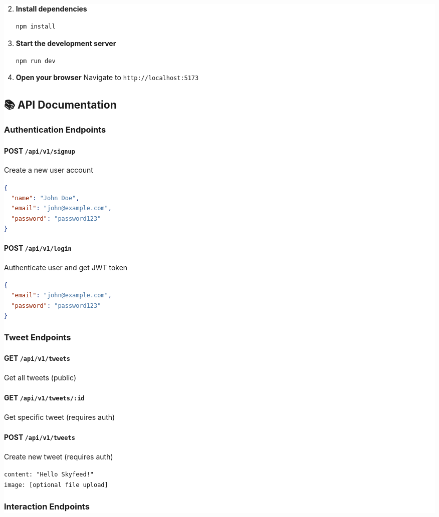 2. **Install dependencies**
   ```bash
   npm install
   ```

3. **Start the development server**
   ```bash
   npm run dev
   ```

4. **Open your browser**
   Navigate to `http://localhost:5173`

## 📚 API Documentation

### Authentication Endpoints

#### POST `/api/v1/signup`
Create a new user account
```json
{
  "name": "John Doe",
  "email": "john@example.com",
  "password": "password123"
}
```

#### POST `/api/v1/login`
Authenticate user and get JWT token
```json
{
  "email": "john@example.com",
  "password": "password123"
}
```

### Tweet Endpoints

#### GET `/api/v1/tweets`
Get all tweets (public)

#### GET `/api/v1/tweets/:id`
Get specific tweet (requires auth)

#### POST `/api/v1/tweets`
Create new tweet (requires auth)
```form-data
content: "Hello Skyfeed!"
image: [optional file upload]
```

### Interaction Endpoints
